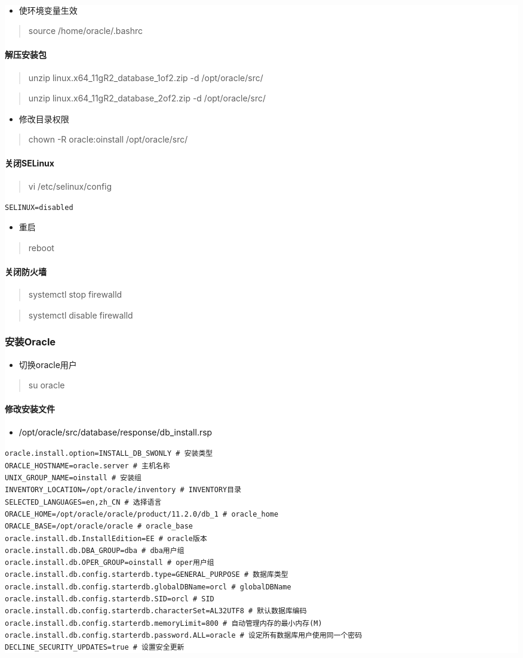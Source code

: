 - 使环境变量生效

> source /home/oracle/.bashrc

#### 解压安装包

> unzip linux.x64_11gR2_database_1of2.zip -d /opt/oracle/src/

> unzip linux.x64_11gR2_database_2of2.zip -d /opt/oracle/src/

- 修改目录权限

> chown -R oracle:oinstall /opt/oracle/src/

#### 关闭SELinux

> vi /etc/selinux/config

```
SELINUX=disabled
```

- 重启

> reboot

#### 关闭防火墙

> systemctl stop firewalld

> systemctl disable firewalld

### 安装Oracle

- 切换oracle用户

> su oracle

#### 修改安装文件

- /opt/oracle/src/database/response/db_install.rsp

```
oracle.install.option=INSTALL_DB_SWONLY # 安装类型
ORACLE_HOSTNAME=oracle.server # 主机名称
UNIX_GROUP_NAME=oinstall # 安装组
INVENTORY_LOCATION=/opt/oracle/inventory # INVENTORY目录
SELECTED_LANGUAGES=en,zh_CN # 选择语言
ORACLE_HOME=/opt/oracle/oracle/product/11.2.0/db_1 # oracle_home
ORACLE_BASE=/opt/oracle/oracle # oracle_base
oracle.install.db.InstallEdition=EE # oracle版本
oracle.install.db.DBA_GROUP=dba # dba用户组
oracle.install.db.OPER_GROUP=oinstall # oper用户组
oracle.install.db.config.starterdb.type=GENERAL_PURPOSE # 数据库类型
oracle.install.db.config.starterdb.globalDBName=orcl # globalDBName
oracle.install.db.config.starterdb.SID=orcl # SID
oracle.install.db.config.starterdb.characterSet=AL32UTF8 # 默认数据库编码
oracle.install.db.config.starterdb.memoryLimit=800 # 自动管理内存的最小内存(M)
oracle.install.db.config.starterdb.password.ALL=oracle # 设定所有数据库用户使用同一个密码
DECLINE_SECURITY_UPDATES=true # 设置安全更新
```
